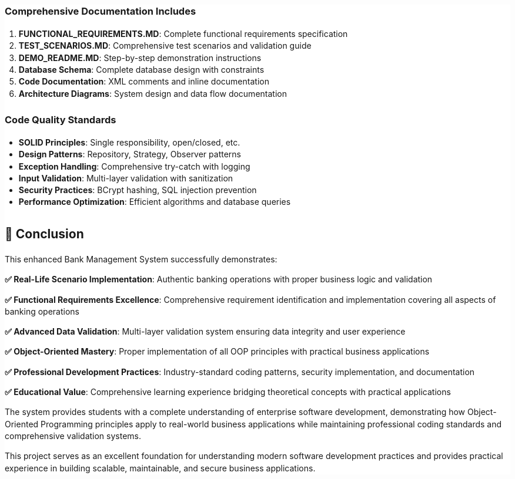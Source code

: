 ### **Comprehensive Documentation Includes**

1. **FUNCTIONAL_REQUIREMENTS.MD**: Complete functional requirements specification
2. **TEST_SCENARIOS.MD**: Comprehensive test scenarios and validation guide
3. **DEMO_README.MD**: Step-by-step demonstration instructions
4. **Database Schema**: Complete database design with constraints
5. **Code Documentation**: XML comments and inline documentation
6. **Architecture Diagrams**: System design and data flow documentation

### **Code Quality Standards**

- **SOLID Principles**: Single responsibility, open/closed, etc.
- **Design Patterns**: Repository, Strategy, Observer patterns
- **Exception Handling**: Comprehensive try-catch with logging
- **Input Validation**: Multi-layer validation with sanitization
- **Security Practices**: BCrypt hashing, SQL injection prevention
- **Performance Optimization**: Efficient algorithms and database queries

## 🎯 Conclusion

This enhanced Bank Management System successfully demonstrates:

**✅ Real-Life Scenario Implementation**: Authentic banking operations with proper business logic and validation

**✅ Functional Requirements Excellence**: Comprehensive requirement identification and implementation covering all aspects of banking operations

**✅ Advanced Data Validation**: Multi-layer validation system ensuring data integrity and user experience

**✅ Object-Oriented Mastery**: Proper implementation of all OOP principles with practical business applications

**✅ Professional Development Practices**: Industry-standard coding patterns, security implementation, and documentation

**✅ Educational Value**: Comprehensive learning experience bridging theoretical concepts with practical applications

The system provides students with a complete understanding of enterprise software development, demonstrating how Object-Oriented Programming principles apply to real-world business applications while maintaining professional coding standards and comprehensive validation systems.

This project serves as an excellent foundation for understanding modern software development practices and provides practical experience in building scalable, maintainable, and secure business applications.
